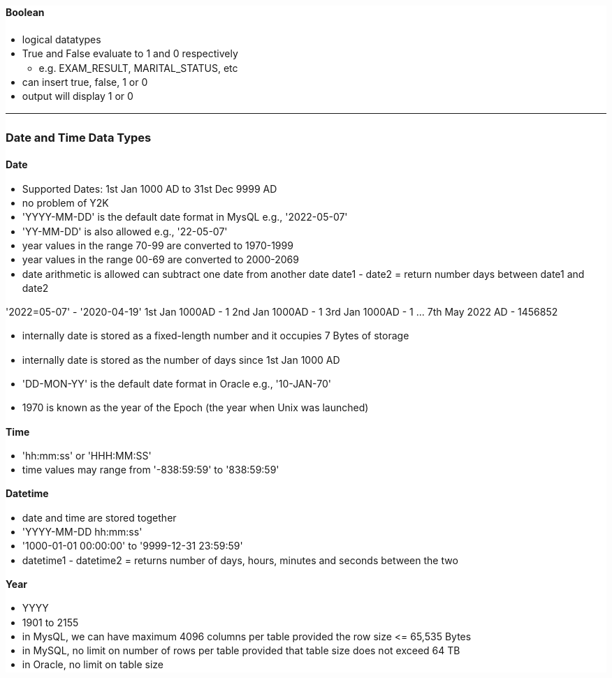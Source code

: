 #### Boolean
- logical datatypes
- True and False evaluate to 1 and 0 respectively
	- e.g. EXAM_RESULT, MARITAL_STATUS, etc
- can insert true, false, 1 or 0
- output will display 1 or 0
****
### Date and Time Data Types
**Date**
*	Supported Dates: 1st Jan 1000 AD to 31st Dec 9999 AD
*	no problem of Y2K
*	'YYYY-MM-DD' is the default date format in MysQL
	e.g., '2022-05-07'
*	'YY-MM-DD' is also allowed
	e.g., '22-05-07'
*	year values in the range 70-99 are converted to 1970-1999
*	year values in the range 00-69 are converted to 2000-2069
*	date arithmetic is allowed
	can subtract one date from another date
	date1 - date2 = return number days between date1 and date2

'2022=05-07' - '2020-04-19'
1st Jan 1000AD - 1
2nd Jan 1000AD - 1
3rd Jan 1000AD - 1
...
7th May 2022 AD - 1456852

*	internally date is stored as a fixed-length number and it occupies 7 Bytes of storage
*	internally date is stored as the number of days since 1st Jan 1000 AD

*	'DD-MON-YY' is the default date format in Oracle
	e.g., '10-JAN-70'
*	1970 is known as the year of the Epoch (the year when Unix was launched)

**Time**
*	'hh:mm:ss' or 'HHH:MM:SS'
*	time values may range from '-838:59:59' to '838:59:59'

**Datetime**
*	date and time are stored together
*	'YYYY-MM-DD hh:mm:ss'
*	'1000-01-01 00:00:00' to '9999-12-31 23:59:59'
*	datetime1 - datetime2 = returns number of days, hours, minutes and seconds between the two

**Year**
* YYYY
*	1901 to 2155
*	in MysQL, we can have maximum 4096 columns per table provided the row size <= 65,535 Bytes
*	in MySQL, no limit on number of rows per table provided that table size does not exceed 64 TB
*	in Oracle, no limit on table size